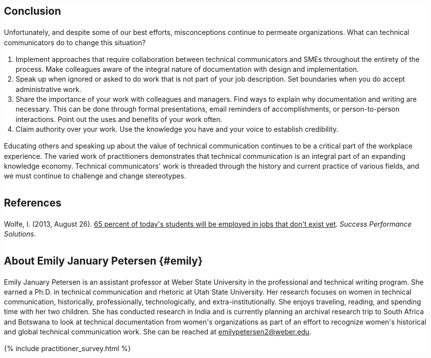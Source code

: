 ## Conclusion

Unfortunately, and despite some of our best efforts, misconceptions continue to permeate organizations. What can technical communicators do to change this situation?

1.  Implement approaches that require collaboration between technical communicators and SMEs throughout the entirety of the process. Make colleagues aware of the integral nature of documentation with design and implementation.
2.  Speak up when ignored or asked to do work that is not part of your job description. Set boundaries when you do accept administrative work.
3.  Share the importance of your work with colleagues and managers. Find ways to explain why documentation and writing are necessary. This can be done through formal presentations, email reminders of accomplishments, or person-to-person interactions. Point out the uses and benefits of your work often.
4.  Claim authority over your work. Use the knowledge you have and your voice to establish credibility.  

Educating others and speaking up about the value of technical communication continues to be a critical part of the workplace experience. The varied work of practitioners demonstrates that technical communication is an integral part of an expanding knowledge economy. Technical communicators' work is threaded through the history and current practice of various fields, and we must continue to challenge and change stereotypes.

## References

Wolfe, I. (2013, August 26). [65 percent of today's students will be employed in jobs that don't exist yet](https://www.successperformancesolutions.com/65-percent-of-todays-students-will-be-employed-in-jobs-that-dont-exist-yet/). _Success Performance Solutions_.

## About Emily January Petersen {#emily}

Emily January Petersen is an assistant professor at Weber State University in the professional and technical writing program. She earned a Ph.D. in technical communication and rhetoric at Utah State University. Her research focuses on women in technical communication, historically, professionally, technologically, and extra-institutionally. She enjoys traveling, reading, and spending time with her two children. She has conducted research in India and is currently planning an archival research trip to South Africa and Botswana to look at technical documentation from women's organizations as part of an effort to recognize women's historical and global technical communication work. She can be reached at [emilypetersen2@weber.edu](mailto:emilypetersen2@weber.edu).

{% include practitioner_survey.html %}
